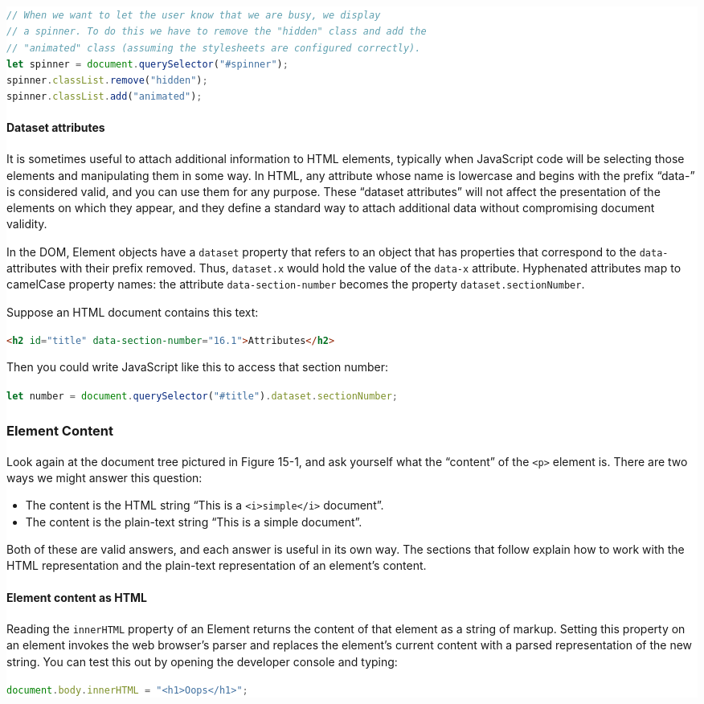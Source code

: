 ```js
// When we want to let the user know that we are busy, we display
// a spinner. To do this we have to remove the "hidden" class and add the
// "animated" class (assuming the stylesheets are configured correctly).
let spinner = document.querySelector("#spinner");
spinner.classList.remove("hidden");
spinner.classList.add("animated");
```

#### Dataset attributes

It is sometimes useful to attach additional information to HTML elements, typically when JavaScript code will be selecting those elements and manipulating them in some way. In HTML, any attribute whose name is lowercase and begins with the prefix “data-” is considered valid, and you can use them for any purpose. These “dataset attributes” will not affect the presentation of the elements on which they appear, and they define a standard way to attach additional data without compromising document validity.

In the DOM, Element objects have a `dataset` property that refers to an object that has properties that correspond to the `data-` attributes with their prefix removed. Thus, `dataset.x` would hold the value of the `data-x` attribute. Hyphenated attributes map to camelCase property names: the attribute `data-section-number` becomes the property `dataset.sectionNumber`.

Suppose an HTML document contains this text:

```html
<h2 id="title" data-section-number="16.1">Attributes</h2>
```

Then you could write JavaScript like this to access that section number:

```js
let number = document.querySelector("#title").dataset.sectionNumber;
```

### Element Content

Look again at the document tree pictured in Figure 15-1, and ask yourself what the “content” of the `<p>` element is. There are two ways we might answer this question:

- The content is the HTML string “This is a `<i>simple</i>` document”.
- The content is the plain-text string “This is a simple document”.

Both of these are valid answers, and each answer is useful in its own way. The sections that follow explain how to work with the HTML representation and the plain-text representation of an element’s content.

#### Element content as HTML

Reading the `innerHTML` property of an Element returns the content of that element as a string of markup. Setting this property on an element invokes the web browser’s parser and replaces the element’s current content with a parsed representation of the new string. You can test this out by opening the developer console and typing:

```js
document.body.innerHTML = "<h1>Oops</h1>";
```
